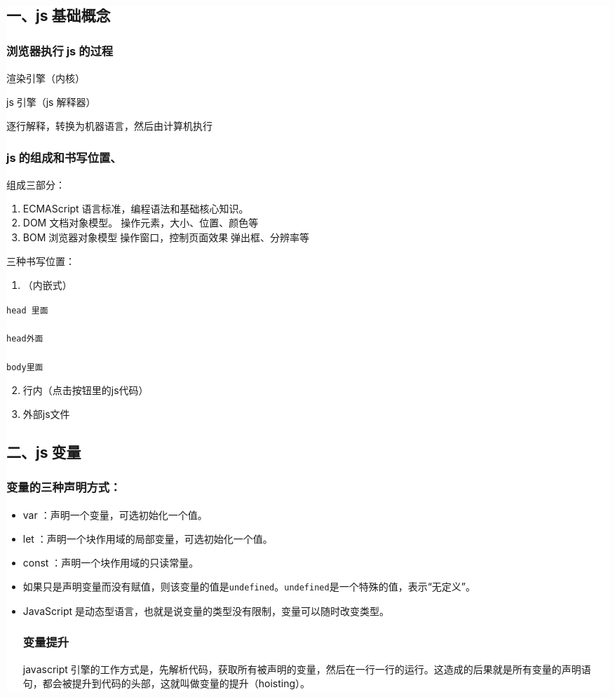 ## 一、js 基础概念

### 浏览器执行 js 的过程

渲染引擎（内核）

js 引擎（js 解释器）

逐行解释，转换为机器语言，然后由计算机执行

### js 的组成和书写位置、

组成三部分：

1. ECMAScript
   语言标准，编程语法和基础核心知识。
2. DOM
   文档对象模型。
   操作元素，大小、位置、颜色等
3. BOM
   浏览器对象模型
   操作窗口，控制页面效果
   弹出框、分辨率等

三种书写位置： 

  1. （内嵌式）


    head 里面
    
    head外面
    
    body里面

  2. 行内（点击按钮里的js代码）

  3. 外部js文件

## 二、js 变量

### 变量的三种声明方式：

- var ：声明一个变量，可选初始化一个值。

- let ：声明一个块作用域的局部变量，可选初始化一个值。

- const ：声明一个块作用域的只读常量。

- 如果只是声明变量而没有赋值，则该变量的值是`undefined`。`undefined`是一个特殊的值，表示“无定义”。

- JavaScript 是动态型语言，也就是说变量的类型没有限制，变量可以随时改变类型。

  ### 变量提升

  javascript 引擎的工作方式是，先解析代码，获取所有被声明的变量，然后在一行一行的运行。这造成的后果就是所有变量的声明语句，都会被提升到代码的头部，这就叫做变量的提升（hoisting）。
